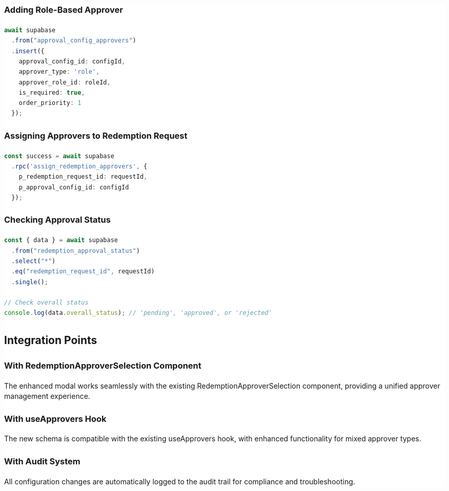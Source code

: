 ### Adding Role-Based Approver

```typescript
await supabase
  .from("approval_config_approvers")
  .insert({
    approval_config_id: configId,
    approver_type: 'role',
    approver_role_id: roleId,
    is_required: true,
    order_priority: 1
  });
```

### Assigning Approvers to Redemption Request

```typescript
const success = await supabase
  .rpc('assign_redemption_approvers', {
    p_redemption_request_id: requestId,
    p_approval_config_id: configId
  });
```

### Checking Approval Status

```typescript
const { data } = await supabase
  .from("redemption_approval_status")
  .select("*")
  .eq("redemption_request_id", requestId)
  .single();

// Check overall status
console.log(data.overall_status); // 'pending', 'approved', or 'rejected'
```

## Integration Points

### With RedemptionApproverSelection Component
The enhanced modal works seamlessly with the existing RedemptionApproverSelection component, providing a unified approver management experience.

### With useApprovers Hook
The new schema is compatible with the existing useApprovers hook, with enhanced functionality for mixed approver types.

### With Audit System
All configuration changes are automatically logged to the audit trail for compliance and troubleshooting.

